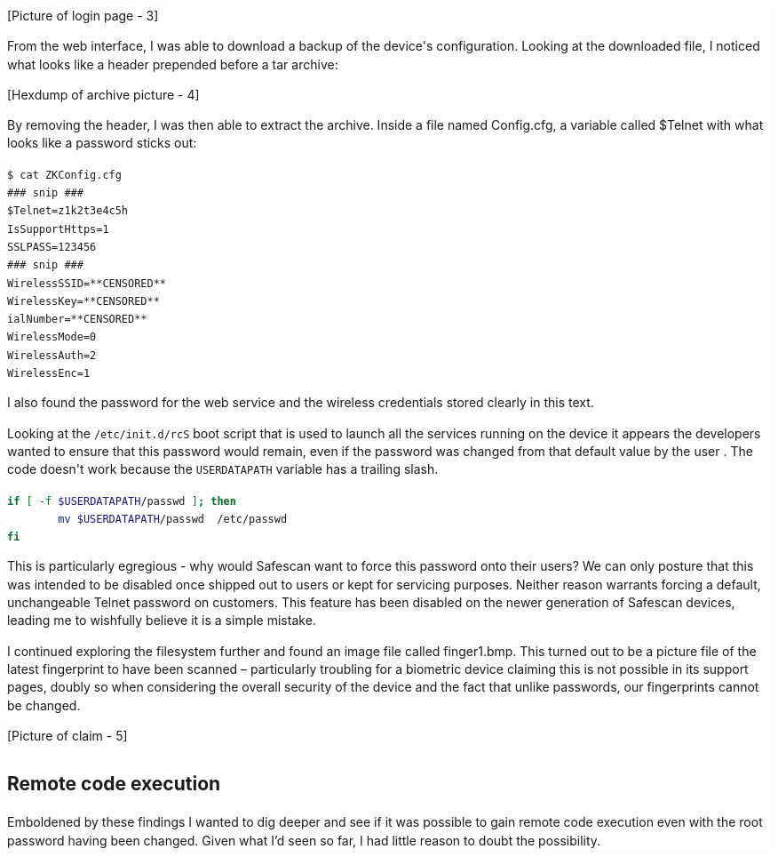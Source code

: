 [Picture of login page - 3]

From the web interface, I was able to download a backup of the device's configuration. Looking at the downloaded file, I noticed what looks like a header prepended before a tar archive:

[Hexdump of archive picture - 4]

By removing the header, I was then able to extract the archive. Inside a file named Config.cfg, a variable called $Telnet with what looks like a password sticks out:
```plain
$ cat ZKConfig.cfg
### snip ###
$Telnet=z1k2t3e4c5h
IsSupportHttps=1
SSLPASS=123456
### snip ###
WirelessSSID=**CENSORED**
WirelessKey=**CENSORED**
ialNumber=**CENSORED**
WirelessMode=0
WirelessAuth=2
WirelessEnc=1
```
I also found the password for the web service and the wireless credentials stored clearly in this text.

Looking at the `/etc/init.d/rcS` boot script that is used to launch all the services running on the device it appears the developers wanted to ensure that this password would remain, even if the password was changed from that default value by the user . The code doesn't work because the `USERDATAPATH` variable has a trailing slash.
```sh
if [ -f $USERDATAPATH/passwd ]; then
        mv $USERDATAPATH/passwd  /etc/passwd
fi
```
This is particularly egregious - why would Safescan want to force this password onto their users? We can only posture that this was intended to be disabled once shipped out to users or kept for servicing purposes. Neither reason warrants forcing a default, unchangeable Telnet password on customers. This feature has been disabled on the newer generation of Safescan devices, leading me to wishfully believe it is a simple mistake.

I continued exploring the filesystem further and found an image file called finger1.bmp. This turned out to be a picture file of the latest fingerprint to have been scanned – particularly troubling for a biometric device claiming this is not possible in its support pages, doubly so when considering the overall security of the device and the fact that unlike passwords, our fingerprints cannot be changed.

[Picture of claim - 5]

## Remote code execution
Emboldened by these findings I wanted to dig deeper and see if it was possible to gain remote code execution even with the root password having been changed. Given what I’d seen so far, I had little reason to doubt the possibility.
